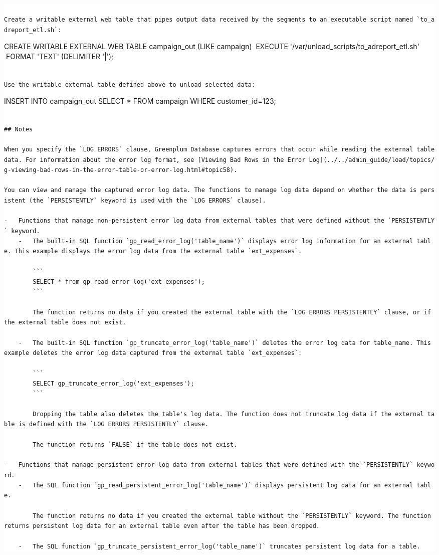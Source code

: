 ```

Create a writable external web table that pipes output data received by the segments to an executable script named `to_adreport_etl.sh`:

```
CREATE WRITABLE EXTERNAL WEB TABLE campaign_out 
(LIKE campaign) 
 EXECUTE '/var/unload_scripts/to_adreport_etl.sh'
 FORMAT 'TEXT' (DELIMITER '|');
```

Use the writable external table defined above to unload selected data:

```
INSERT INTO campaign_out SELECT * FROM campaign WHERE customer_id=123;
```

## Notes

When you specify the `LOG ERRORS` clause, Greenplum Database captures errors that occur while reading the external table data. For information about the error log format, see [Viewing Bad Rows in the Error Log](../../admin_guide/load/topics/g-viewing-bad-rows-in-the-error-table-or-error-log.html#topic58).

You can view and manage the captured error log data. The functions to manage log data depend on whether the data is persistent (the `PERSISTENTLY` keyword is used with the `LOG ERRORS` clause).

-   Functions that manage non-persistent error log data from external tables that were defined without the `PERSISTENTLY` keyword.
    -   The built-in SQL function `gp_read_error_log('table_name')` displays error log information for an external table. This example displays the error log data from the external table `ext_expenses`.

        ```
        SELECT * from gp_read_error_log('ext_expenses');
        ```

        The function returns no data if you created the external table with the `LOG ERRORS PERSISTENTLY` clause, or if the external table does not exist.

    -   The built-in SQL function `gp_truncate_error_log('table_name')` deletes the error log data for table_name. This example deletes the error log data captured from the external table `ext_expenses`:

        ```
        SELECT gp_truncate_error_log('ext_expenses'); 
        ```

        Dropping the table also deletes the table's log data. The function does not truncate log data if the external table is defined with the `LOG ERRORS PERSISTENTLY` clause.

        The function returns `FALSE` if the table does not exist.

-   Functions that manage persistent error log data from external tables that were defined with the `PERSISTENTLY` keyword.
    -   The SQL function `gp_read_persistent_error_log('table_name')` displays persistent log data for an external table.

        The function returns no data if you created the external table without the `PERSISTENTLY` keyword. The function returns persistent log data for an external table even after the table has been dropped.

    -   The SQL function `gp_truncate_persistent_error_log('table_name')` truncates persistent log data for a table.
```